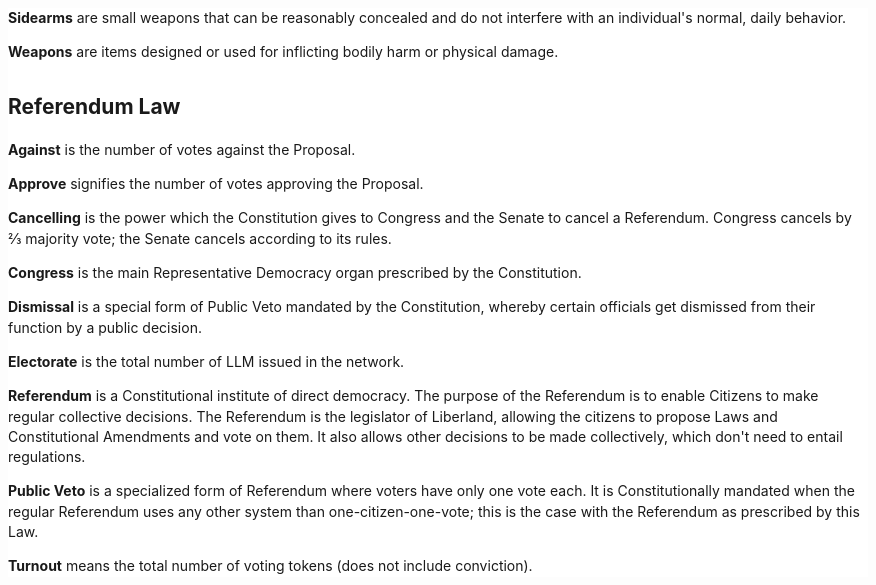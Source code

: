 **Sidearms** are small weapons that can be reasonably concealed and do not interfere with an individual's normal, daily behavior.

**Weapons** are items designed or used for inflicting bodily harm or physical damage.

## Referendum Law

**Against** is the number of votes against the Proposal.

**Approve** signifies the number of votes approving the Proposal.

**Cancelling** is the power which the Constitution gives to Congress and the Senate to cancel a Referendum. Congress cancels by ⅔ majority vote; the Senate cancels according to its rules.

**Congress** is the main Representative Democracy organ prescribed by the Constitution.

**Dismissal** is a special form of Public Veto mandated by the Constitution, whereby certain officials get dismissed from their function by a public decision.

**Electorate** is the total number of LLM issued in the network.

**Referendum** is a Constitutional institute of direct democracy. The purpose of the Referendum is to enable Citizens to make regular collective decisions. The Referendum is the legislator of Liberland, allowing the citizens to propose Laws and Constitutional Amendments and vote on them. It also allows other decisions to be made collectively, which don't need to entail regulations.

**Public Veto** is a specialized form of Referendum where voters have only one vote each. It is Constitutionally mandated when the regular Referendum uses any other system than one-citizen-one-vote; this is the case with the Referendum as prescribed by this Law.

**Turnout** means the total number of voting tokens (does not include conviction).
